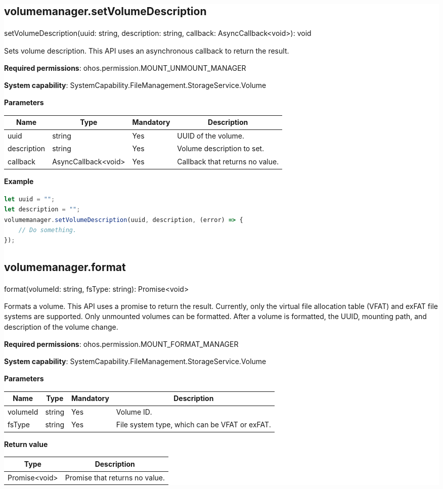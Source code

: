## volumemanager.setVolumeDescription

setVolumeDescription(uuid: string, description: string, callback: AsyncCallback&lt;void&gt;): void

Sets volume description. This API uses an asynchronous callback to return the result.

**Required permissions**: ohos.permission.MOUNT_UNMOUNT_MANAGER

**System capability**: SystemCapability.FileManagement.StorageService.Volume

**Parameters**

| Name     | Type                                    | Mandatory| Description             |
| ---------- | --------------------------------------- | ---- | ---------------- |
| uuid       | string                                  | Yes  | UUID of the volume.           |
| description | string                                 | Yes  | Volume description to set.           |
| callback   | AsyncCallback&lt;void&gt;   | Yes  | Callback that returns no value.|

**Example**

  ```js
  let uuid = "";
  let description = "";
  volumemanager.setVolumeDescription(uuid, description, (error) => {
      // Do something.   
  });
  ```

## volumemanager.format

format(volumeId: string, fsType: string): Promise&lt;void&gt;

Formats a volume. This API uses a promise to return the result. Currently, only the virtual file allocation table (VFAT) and exFAT file systems are supported. Only unmounted volumes can be formatted. After a volume is formatted, the UUID, mounting path, and description of the volume change.

**Required permissions**: ohos.permission.MOUNT_FORMAT_MANAGER

**System capability**: SystemCapability.FileManagement.StorageService.Volume

**Parameters**

| Name      | Type  | Mandatory| Description|
| ----------- | ------ | ---- | ---- |
| volumeId    | string | Yes  | Volume ID.|
| fsType    | string | Yes  | File system type, which can be VFAT or exFAT.|

**Return value**

| Type                  | Description      |
| ---------------------- | ---------- |
| Promise&lt;void&gt; | Promise that returns no value.|
